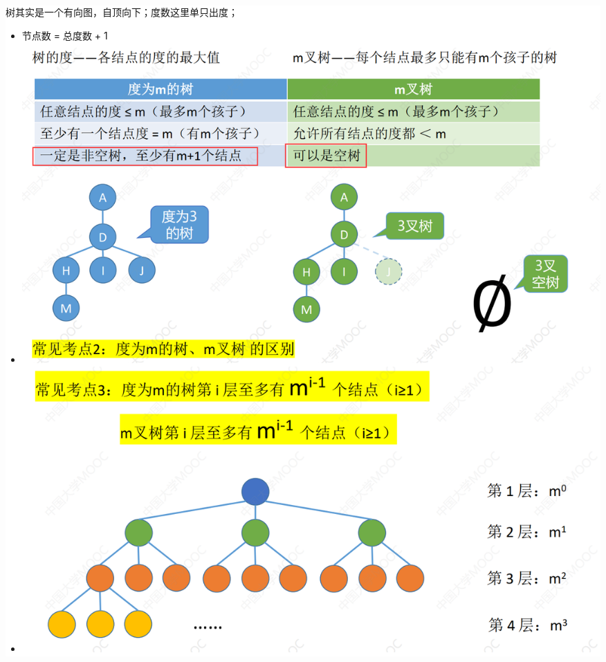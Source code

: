 树其实是一个有向图，自顶向下；度数这里单只出度；

* 节点数 = 总度数 + 1
* ![image-20230417103036992](DS_solutions.assets/image-20230417103036992.png)
* ![image-20230417103607976](DS_solutions.assets/image-20230417103607976.png)